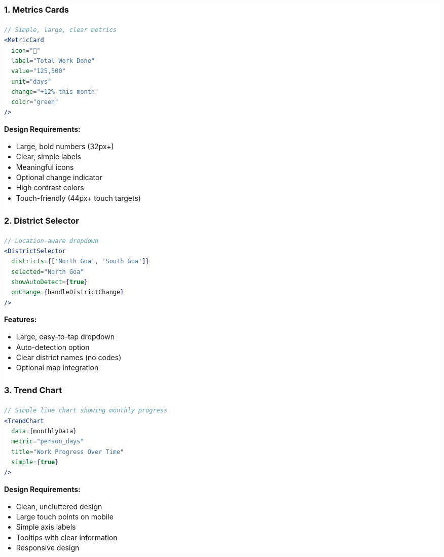 ### 1. Metrics Cards
```jsx
// Simple, large, clear metrics
<MetricCard 
  icon="💼" 
  label="Total Work Done"
  value="125,500"
  unit="days"
  change="+12% this month"
  color="green"
/>
```

**Design Requirements:**
- Large, bold numbers (32px+)
- Clear, simple labels
- Meaningful icons
- Optional change indicator
- High contrast colors
- Touch-friendly (44px+ touch targets)

### 2. District Selector
```jsx
// Location-aware dropdown
<DistrictSelector 
  districts={['North Goa', 'South Goa']}
  selected="North Goa"
  showAutoDetect={true}
  onChange={handleDistrictChange}
/>
```

**Features:**
- Large, easy-to-tap dropdown
- Auto-detection option
- Clear district names (no codes)
- Optional map integration

### 3. Trend Chart
```jsx
// Simple line chart showing monthly progress
<TrendChart 
  data={monthlyData}
  metric="person_days"
  title="Work Progress Over Time"
  simple={true}
/>
```

**Design Requirements:**
- Clean, uncluttered design
- Large touch points on mobile
- Simple axis labels
- Tooltips with clear information
- Responsive design
